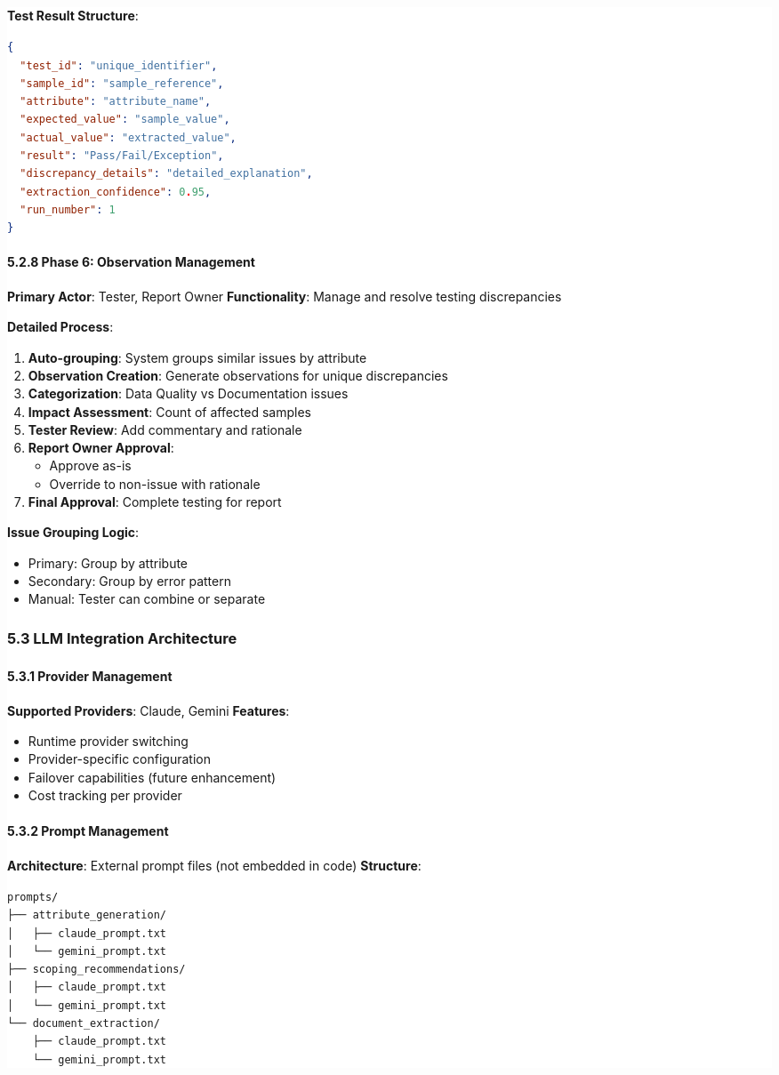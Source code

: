 **Test Result Structure**:
```json
{
  "test_id": "unique_identifier",
  "sample_id": "sample_reference",
  "attribute": "attribute_name",
  "expected_value": "sample_value",
  "actual_value": "extracted_value",
  "result": "Pass/Fail/Exception",
  "discrepancy_details": "detailed_explanation",
  "extraction_confidence": 0.95,
  "run_number": 1
}
```

#### 5.2.8 Phase 6: Observation Management
**Primary Actor**: Tester, Report Owner
**Functionality**: Manage and resolve testing discrepancies

**Detailed Process**:
1. **Auto-grouping**: System groups similar issues by attribute
2. **Observation Creation**: Generate observations for unique discrepancies
3. **Categorization**: Data Quality vs Documentation issues
4. **Impact Assessment**: Count of affected samples
5. **Tester Review**: Add commentary and rationale
6. **Report Owner Approval**: 
   - Approve as-is
   - Override to non-issue with rationale
7. **Final Approval**: Complete testing for report

**Issue Grouping Logic**:
- Primary: Group by attribute
- Secondary: Group by error pattern
- Manual: Tester can combine or separate

### 5.3 LLM Integration Architecture

#### 5.3.1 Provider Management
**Supported Providers**: Claude, Gemini
**Features**:
- Runtime provider switching
- Provider-specific configuration
- Failover capabilities (future enhancement)
- Cost tracking per provider

#### 5.3.2 Prompt Management
**Architecture**: External prompt files (not embedded in code)
**Structure**:
```
prompts/
├── attribute_generation/
│   ├── claude_prompt.txt
│   └── gemini_prompt.txt
├── scoping_recommendations/
│   ├── claude_prompt.txt
│   └── gemini_prompt.txt
└── document_extraction/
    ├── claude_prompt.txt
    └── gemini_prompt.txt
```
